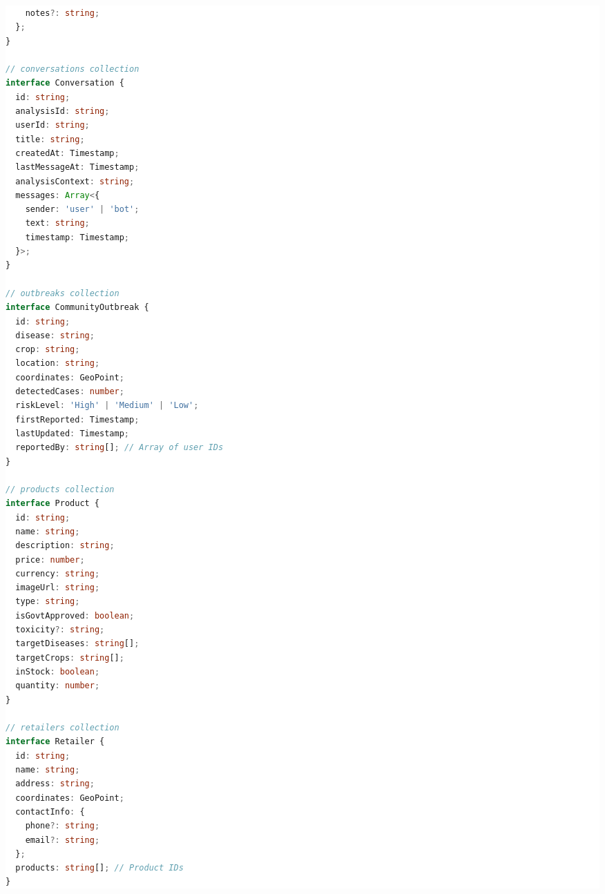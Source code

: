 ```typescript
    notes?: string;
  };
}

// conversations collection
interface Conversation {
  id: string;
  analysisId: string;
  userId: string;
  title: string;
  createdAt: Timestamp;
  lastMessageAt: Timestamp;
  analysisContext: string;
  messages: Array<{
    sender: 'user' | 'bot';
    text: string;
    timestamp: Timestamp;
  }>;
}

// outbreaks collection
interface CommunityOutbreak {
  id: string;
  disease: string;
  crop: string;
  location: string;
  coordinates: GeoPoint;
  detectedCases: number;
  riskLevel: 'High' | 'Medium' | 'Low';
  firstReported: Timestamp;
  lastUpdated: Timestamp;
  reportedBy: string[]; // Array of user IDs
}

// products collection
interface Product {
  id: string;
  name: string;
  description: string;
  price: number;
  currency: string;
  imageUrl: string;
  type: string;
  isGovtApproved: boolean;
  toxicity?: string;
  targetDiseases: string[];
  targetCrops: string[];
  inStock: boolean;
  quantity: number;
}

// retailers collection
interface Retailer {
  id: string;
  name: string;
  address: string;
  coordinates: GeoPoint;
  contactInfo: {
    phone?: string;
    email?: string;
  };
  products: string[]; // Product IDs
}
```